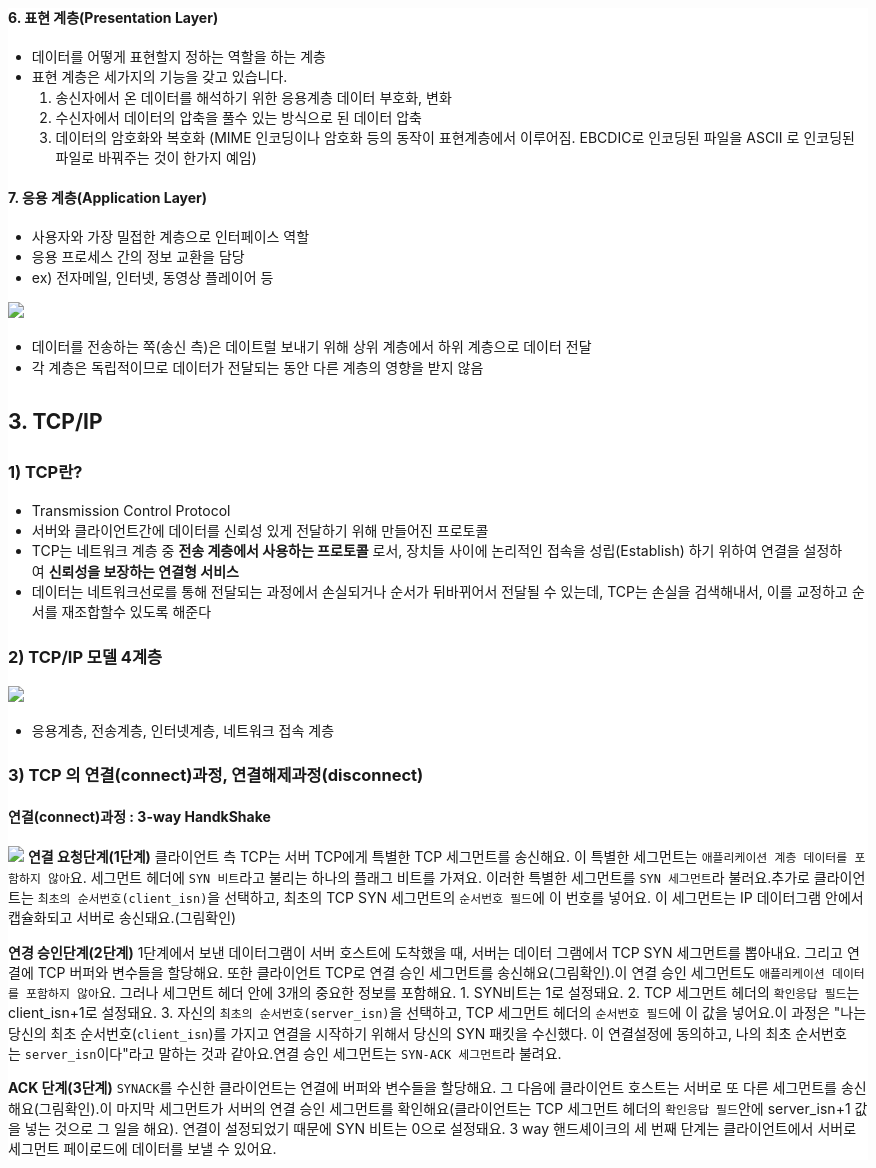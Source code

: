 #### 6. **표현 계층(Presentation Layer)**

- 데이터를 어떻게 표현할지 정하는 역할을 하는 계층
- 표현 계층은 세가지의 기능을 갖고 있습니다.
    1. 송신자에서 온 데이터를 해석하기 위한 응용계층 데이터 부호화, 변화
    2. 수신자에서 데이터의 압축을 풀수 있는 방식으로 된 데이터 압축
    3. 데이터의 암호화와 복호화
    (MIME 인코딩이나 암호화 등의 동작이 표현계층에서 이루어짐. EBCDIC로 인코딩된 파일을 ASCII 로 인코딩된 파일로 바꿔주는 것이 한가지 예임)

#### 7. **응용 계층(Application Layer)**

- 사용자와 가장 밀접한 계층으로 인터페이스 역할
- 응용 프로세스 간의 정보 교환을 담당
- ex) 전자메일, 인터넷, 동영상 플레이어 등

![](https://images.velog.io/images/maxkmh/post/feeccce0-0556-42ad-816b-e9ce6d56e4f9/image.png)
- 데이터를 전송하는 쪽(송신 측)은 데이트럴 보내기 위해 상위 계층에서 하위 계층으로 데이터 전달
- 각 계층은 독립적이므로 데이터가 전달되는 동안 다른 계층의 영향을 받지 않음
## 3. TCP/IP
### 1) TCP란?
- Transmission Control Protocol
- 서버와 클라이언트간에 데이터를 신뢰성 있게 전달하기 위해 만들어진 프로토콜
- TCP는 네트워크 계층 중 **전송 계층에서 사용하는 프로토콜** 로서, 장치들 사이에 논리적인 접속을 성립(Establish) 하기 위하여 연결을 설정하여 **신뢰성을 보장하는 연결형 서비스**
- 데이터는 네트워크선로를 통해 전달되는 과정에서 손실되거나 순서가 뒤바뀌어서 전달될 수 있는데, TCP는 손실을 검색해내서, 이를 교정하고 순서를 재조합할수 있도록 해준다

### 2) TCP/IP 모델 4계층
![](https://images.velog.io/images/maxkmh/post/9c57b11a-52c7-473f-b67a-61aadbae5493/image.png)
- 응용계층, 전송계층, 인터넷계층, 네트워크 접속 계층

### 3) TCP 의 연결(connect)과정, 연결해제과정(disconnect)
#### 연결(connect)과정 : 3-way HandkShake
![](https://images.velog.io/images/maxkmh/post/22c30f22-c859-4a6b-ac84-29e8dbfc80b5/image.png)
**연결 요청단계(1단계)**
클라이언트 측 TCP는 서버 TCP에게 특별한 TCP 세그먼트를 송신해요. 이 특별한 세그먼트는 `애플리케이션 계층 데이터를 포함하지 않아`요. 세그먼트 헤더에 `SYN 비트`라고 불리는 하나의 플래그 비트를 가져요. 이러한 특별한 세그먼트를 `SYN 세그먼트`라 불러요.추가로 클라이언트는 `최초의 순서번호(client_isn)`을 선택하고, 최초의 TCP SYN 세그먼트의 `순서번호 필드`에 이 번호를 넣어요. 이 세그먼트는 IP 데이터그램 안에서 캡슐화되고 서버로 송신돼요.(그림확인)

**연경 승인단계(2단계)**
1단계에서 보낸 데이터그램이 서버 호스트에 도착했을 때, 서버는 데이터 그램에서 TCP SYN 세그먼트를 뽑아내요. 그리고 연결에 TCP 버퍼와 변수들을 할당해요. 또한 클라이언트 TCP로 연결 승인 세그먼트를 송신해요(그림확인).이 연결 승인 세그먼트도 `애플리케이션 데이터를 포함하지 않아`요. 그러나 세그먼트 헤더 안에 3개의 중요한 정보를 포함해요. 1. SYN비트는 1로 설정돼요. 2. TCP 세그먼트 헤더의 `확인응답 필드`는 client_isn+1로 설정돼요. 3. 자신의 `최초의 순서번호(server_isn)`을 선택하고, TCP 세그먼트 헤더의 `순서번호 필드`에 이 값을 넣어요.이 과정은 "나는 당신의 최초 순서번호(`client_isn`)를 가지고 연결을 시작하기 위해서 당신의 SYN 패킷을 수신했다. 이 연결설정에 동의하고, 나의 최초 순서번호는 `server_isn`이다"라고 말하는 것과 같아요.연결 승인 세그먼트는 `SYN-ACK 세그먼트`라 불려요.

**ACK 단계(3단계)**
`SYNACK`를 수신한 클라이언트는 연결에 버퍼와 변수들을 할당해요. 그 다음에 클라이언트 호스트는 서버로 또 다른 세그먼트를 송신해요(그림확인).이 마지막 세그먼트가 서버의 연결 승인 세그먼트를 확인해요(클라이언트는 TCP 세그먼트 헤더의 `확인응답 필드`안에 server_isn+1 값을 넣는 것으로 그 일을 해요). 연결이 설정되었기 때문에 SYN 비트는 0으로 설정돼요. 3 way 핸드셰이크의 세 번째 단계는 클라이언트에서 서버로 세그먼트 페이로드에 데이터를 보낼 수 있어요.
